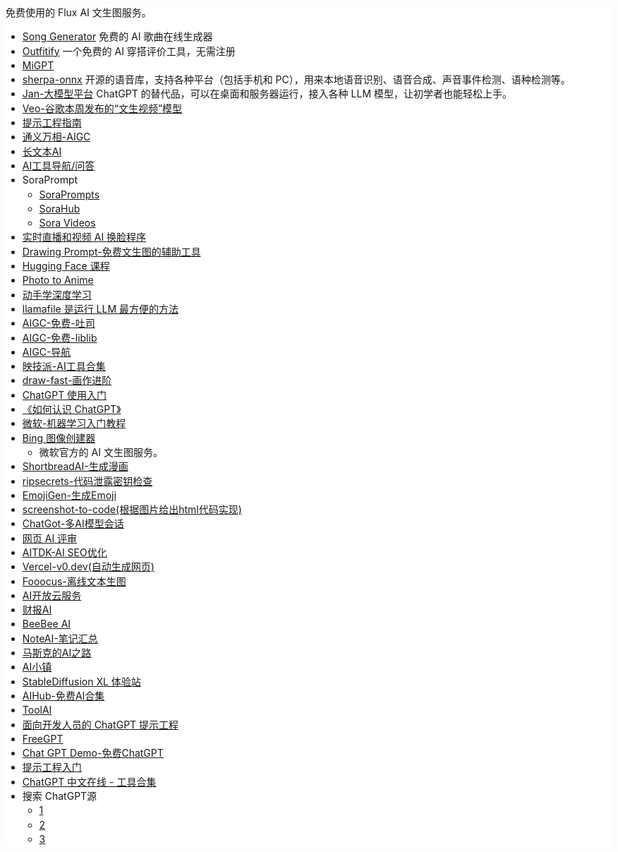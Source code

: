   免费使用的 Flux AI 文生图服务。
- [Song Generator](https://songgenerator.io/zh-CN)
  免费的 AI 歌曲在线生成器
- [Outfitify](https://outfitify.tech/)
  一个免费的 AI 穿搭评价工具，无需注册
- [MiGPT](https://github.com/idootop/mi-gpt)
- [sherpa-onnx](https://github.com/k2-fsa/sherpa-onnx)
  开源的语音库，支持各种平台（包括手机和 PC），用来本地语音识别、语音合成、声音事件检测、语种检测等。
- [Jan-大模型平台](https://jan.ai/)
  ChatGPT 的替代品，可以在桌面和服务器运行，接入各种 LLM 模型，让初学者也能轻松上手。
- [Veo-谷歌本周发布的“文生视频”模型](https://deepmind.google/technologies/veo/)
- [提示工程指南](https://www.promptingguide.ai/zh)
- [通义万相-AIGC](https://tongyi.aliyun.com/wanxiang/)
- [长文本AI](https://kimi.moonshot.cn)   
- [AI工具导航/问答](https://theresanaiforthat.com/)
- SoraPrompt
  - [SoraPrompts](https://soraprompts.co/)
  - [SoraHub](https://sorahub.video/zh)
  - [Sora Videos](https://soravideos.media/)
- [实时直播和视频 AI 换脸程序](https://github.com/iperov/DeepFaceLive)
- [Drawing Prompt-免费文生图的辅助工具](https://drawing-prompt.com/en)
- [Hugging Face 课程](https://huggingface.co/learn)
- [Photo to Anime](https://photo-to-anime.com/)
- [动手学深度学习](https://zh.d2l.ai/)
- [llamafile 是运行 LLM 最方便的方法](https://simonwillison.net/2023/Nov/29/llamafile/)
- [AIGC-免费-吐司](https://tusiart.com/)
- [AIGC-免费-liblib](https://www.liblib.ai/)
- [AIGC-导航](https://www.aigc.cn/sites/12818.html)
- [映技派-AI工具合集](https://www.yjpoo.com/ai-fuwushang/)
- [draw-fast-画作进阶](https://github.com/tldraw/draw-fast)
- [ChatGPT 使用入门](https://blog.warmplace.cn/post/chatgpt)
- [《如何认识 ChatGPT》](https://xorvoid.com/chatgpt_a_mental_model.html)
- [微软-机器学习入门教程](https://github.com/microsoft/ML-For-Beginners)
- [Bing 图像创建器](https://www.bing.com/images/create)
  - 微软官方的 AI 文生图服务。
- [ShortbreadAI-生成漫画](https://shortbread.ai/)
- [ripsecrets-代码泄露密钥检查](https://github.com/sirwart/ripsecrets)
- [EmojiGen-生成Emoji](https://emoji.fly.dev/)
- [screenshot-to-code(根据图片给出html代码实现)](https://github.com/abi/screenshot-to-code)
- [ChatGot-多AI模型会话](https://start.chatgot.io)
- [网页 AI 评审](https://uxaudit.vercel.app/)
- [AITDK-AI SEO优化](https://aitdk.com/zh-CN/)
- [Vercel-v0.dev(自动生成网页)](https://v0.dev/)
- [Fooocus-离线文本生图](https://github.com/lllyasviel/Fooocus)
- [AI开放云服务](https://www.lepton.ai/playground)
- [财报AI](https://finchat.io/)
- [BeeBee AI](https://beebee.ai/)
- [NoteAI-笔记汇总](https://noteai.com/)
- [马斯克的AI之路](https://finance.sina.cn/2023-09-08/detail-imzkzkea2108254.d.html)
- [AI小镇](https://github.com/get-convex/ai-town)
- [StableDiffusion XL 体验站](https://www.stablediffusionai.ai/)
- [AIHub-免费AI合集](https://www.aihub.cn/)
- [ToolAI](https://www.toolai.io/)
- [面向开发人员的 ChatGPT 提示工程](https://www.deeplearning.ai/short-courses/chatgpt-prompt-engineering-for-developers/)
- [FreeGPT](https://freegpt.one/)
- [Chat GPT Demo-免费ChatGPT](https://chatgptdemo.net/zh-hans)
- [提示工程入门](https://www.promptingguide.ai/)
- [ChatGPT 中文在线 - 工具合集](https://codenews.cc/chatgpt)
- 搜索 ChatGPT源
    - [1](https://github.com/LiLittleCat/awesome-free-chatgpt)
    - [2](https://github.com/lzwme/chatgpt-sites)
    - [3](https://github.com/xxxily/hello-ai/blob/main/home/FreeChatGPTSiteList.md)
